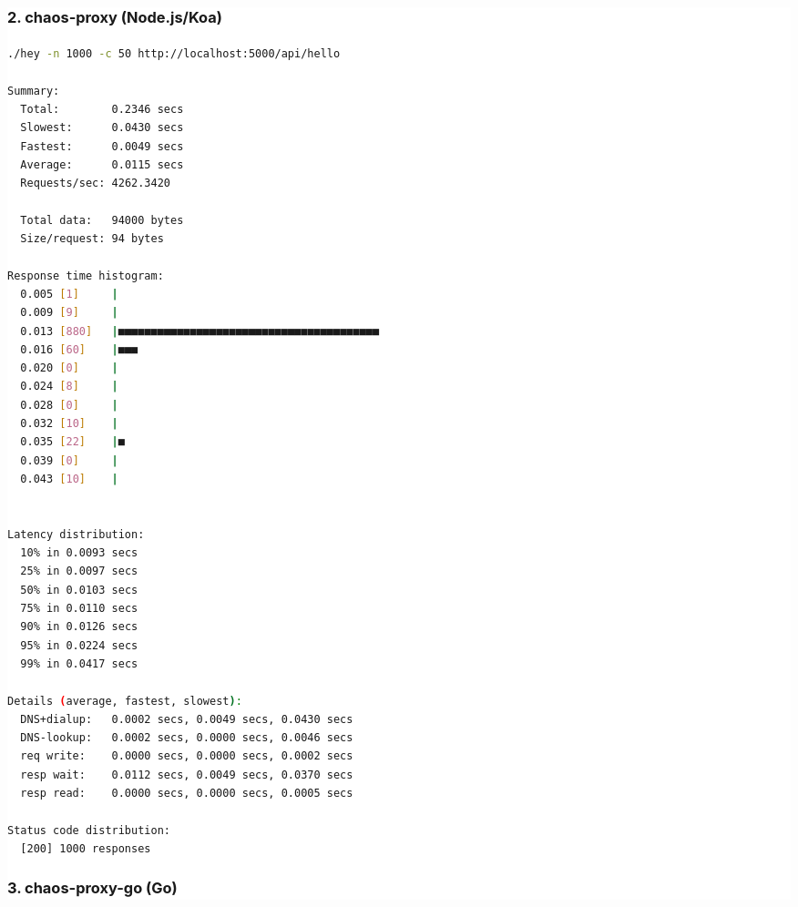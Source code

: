 
### 2. chaos-proxy (Node.js/Koa)

```bash
./hey -n 1000 -c 50 http://localhost:5000/api/hello

Summary:
  Total:        0.2346 secs
  Slowest:      0.0430 secs
  Fastest:      0.0049 secs
  Average:      0.0115 secs
  Requests/sec: 4262.3420

  Total data:   94000 bytes
  Size/request: 94 bytes

Response time histogram:
  0.005 [1]     |
  0.009 [9]     |
  0.013 [880]   |■■■■■■■■■■■■■■■■■■■■■■■■■■■■■■■■■■■■■■■■
  0.016 [60]    |■■■
  0.020 [0]     |
  0.024 [8]     |
  0.028 [0]     |
  0.032 [10]    |
  0.035 [22]    |■
  0.039 [0]     |
  0.043 [10]    |


Latency distribution:
  10% in 0.0093 secs
  25% in 0.0097 secs
  50% in 0.0103 secs
  75% in 0.0110 secs
  90% in 0.0126 secs
  95% in 0.0224 secs
  99% in 0.0417 secs

Details (average, fastest, slowest):
  DNS+dialup:   0.0002 secs, 0.0049 secs, 0.0430 secs
  DNS-lookup:   0.0002 secs, 0.0000 secs, 0.0046 secs
  req write:    0.0000 secs, 0.0000 secs, 0.0002 secs
  resp wait:    0.0112 secs, 0.0049 secs, 0.0370 secs
  resp read:    0.0000 secs, 0.0000 secs, 0.0005 secs

Status code distribution:
  [200] 1000 responses
```

### 3. chaos-proxy-go (Go)
